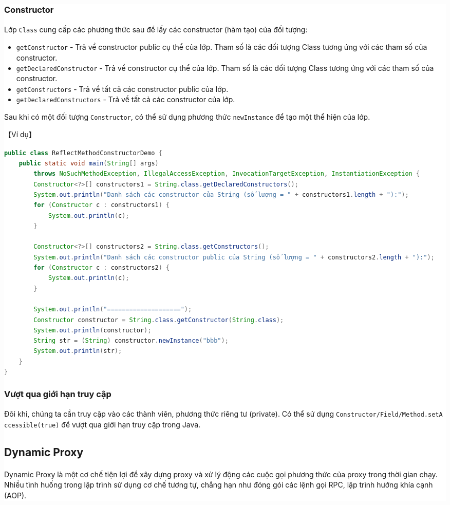 ### Constructor

Lớp `Class` cung cấp các phương thức sau để lấy các constructor (hàm tạo) của đối tượng:

- `getConstructor` - Trả về constructor public cụ thể của lớp. Tham số là các đối tượng Class tương ứng với các tham số của constructor.
- `getDeclaredConstructor` - Trả về constructor cụ thể của lớp. Tham số là các đối tượng Class tương ứng với các tham số của constructor.
- `getConstructors` - Trả về tất cả các constructor public của lớp.
- `getDeclaredConstructors` - Trả về tất cả các constructor của lớp.

Sau khi có một đối tượng `Constructor`, có thể sử dụng phương thức `newInstance` để tạo một thể hiện của lớp.

【Ví dụ】

```java
public class ReflectMethodConstructorDemo {
    public static void main(String[] args)
        throws NoSuchMethodException, IllegalAccessException, InvocationTargetException, InstantiationException {
        Constructor<?>[] constructors1 = String.class.getDeclaredConstructors();
        System.out.println("Danh sách các constructor của String (số lượng = " + constructors1.length + "):");
        for (Constructor c : constructors1) {
            System.out.println(c);
        }

        Constructor<?>[] constructors2 = String.class.getConstructors();
        System.out.println("Danh sách các constructor public của String (số lượng = " + constructors2.length + "):");
        for (Constructor c : constructors2) {
            System.out.println(c);
        }

        System.out.println("====================");
        Constructor constructor = String.class.getConstructor(String.class);
        System.out.println(constructor);
        String str = (String) constructor.newInstance("bbb");
        System.out.println(str);
    }
}
```

### Vượt qua giới hạn truy cập

Đôi khi, chúng ta cần truy cập vào các thành viên, phương thức riêng tư (private). Có thể sử dụng `Constructor/Field/Method.setAccessible(true)` để vượt qua giới hạn truy cập trong Java.

## Dynamic Proxy

Dynamic Proxy là một cơ chế tiện lợi để xây dựng proxy và xử lý động các cuộc gọi phương thức của proxy trong thời gian chạy. Nhiều tình huống trong lập trình sử dụng cơ chế tương tự, chẳng hạn như đóng gói các lệnh gọi RPC, lập trình hướng khía cạnh (AOP).
